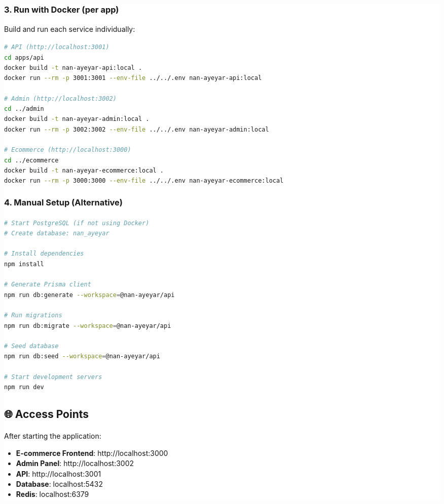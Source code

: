 ### 3. Run with Docker (per app)

Build and run each service individually:

```bash
# API (http://localhost:3001)
cd apps/api
docker build -t nan-ayeyar-api:local .
docker run --rm -p 3001:3001 --env-file ../../.env nan-ayeyar-api:local

# Admin (http://localhost:3002)
cd ../admin
docker build -t nan-ayeyar-admin:local .
docker run --rm -p 3002:3002 --env-file ../../.env nan-ayeyar-admin:local

# Ecommerce (http://localhost:3000)
cd ../ecommerce
docker build -t nan-ayeyar-ecommerce:local .
docker run --rm -p 3000:3000 --env-file ../../.env nan-ayeyar-ecommerce:local
```

### 4. Manual Setup (Alternative)

```bash
# Start PostgreSQL (if not using Docker)
# Create database: nan_ayeyar

# Install dependencies
npm install

# Generate Prisma client
npm run db:generate --workspace=@nan-ayeyar/api

# Run migrations
npm run db:migrate --workspace=@nan-ayeyar/api

# Seed database
npm run db:seed --workspace=@nan-ayeyar/api

# Start development servers
npm run dev
```

## 🌐 Access Points

After starting the application:

- **E-commerce Frontend**: http://localhost:3000
- **Admin Panel**: http://localhost:3002
- **API**: http://localhost:3001
- **Database**: localhost:5432
- **Redis**: localhost:6379
